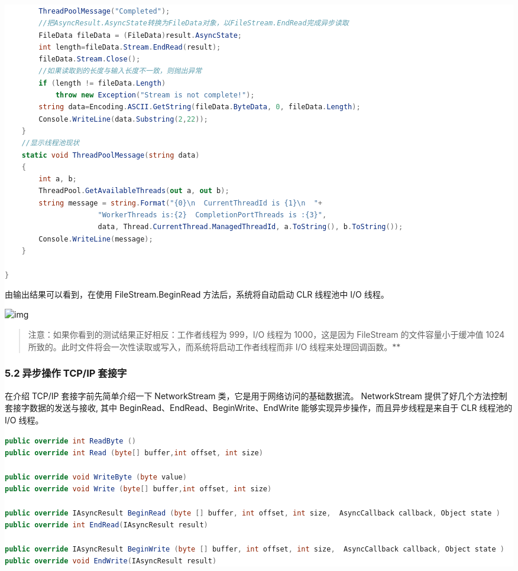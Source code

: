 ```csharp
        ThreadPoolMessage("Completed");
        //把AsyncResult.AsyncState转换为FileData对象，以FileStream.EndRead完成异步读取
        FileData fileData = (FileData)result.AsyncState;
        int length=fileData.Stream.EndRead(result);
        fileData.Stream.Close();
        //如果读取到的长度与输入长度不一致，则抛出异常
        if (length != fileData.Length)
            throw new Exception("Stream is not complete!");
        string data=Encoding.ASCII.GetString(fileData.ByteData, 0, fileData.Length);
        Console.WriteLine(data.Substring(2,22));
    }
    //显示线程池现状
    static void ThreadPoolMessage(string data)
    {
        int a, b;
        ThreadPool.GetAvailableThreads(out a, out b);
        string message = string.Format("{0}\n  CurrentThreadId is {1}\n  "+
                      "WorkerThreads is:{2}  CompletionPortThreads is :{3}",
                      data, Thread.CurrentThread.ManagedThreadId, a.ToString(), b.ToString());
        Console.WriteLine(message);
    }

}
```

由输出结果可以看到，在使用 FileStream.BeginRead 方法后，系统将自动启动 CLR 线程池中 I/O 线程。

![img](http://pic002.cnblogs.com/images/2012/64989/2012011222590320.jpg)

> 注意：如果你看到的测试结果正好相反：工作者线程为 999，I/O 线程为 1000，这是因为 FileStream 的文件容量小于缓冲值 1024 所致的。此时文件将会一次性读取或写入，而系统将启动工作者线程而非 I/O 线程来处理回调函数。\*\*

### 5.2 异步操作 TCP/IP 套接字

在介绍 TCP/IP 套接字前先简单介绍一下 NetworkStream 类，它是用于网络访问的基础数据流。 NetworkStream 提供了好几个方法控制套接字数据的发送与接收, 其中 BeginRead、EndRead、BeginWrite、EndWrite 能够实现异步操作，而且异步线程是来自于 CLR 线程池的 I/O 线程。

```csharp
public override int ReadByte ()
public override int Read (byte[] buffer,int offset, int size)

public override void WriteByte (byte value)
public override void Write (byte[] buffer,int offset, int size)

public override IAsyncResult BeginRead (byte [] buffer, int offset, int size,  AsyncCallback callback, Object state )
public override int EndRead(IAsyncResult result)

public override IAsyncResult BeginWrite (byte [] buffer, int offset, int size,  AsyncCallback callback, Object state )
public override void EndWrite(IAsyncResult result)
```

